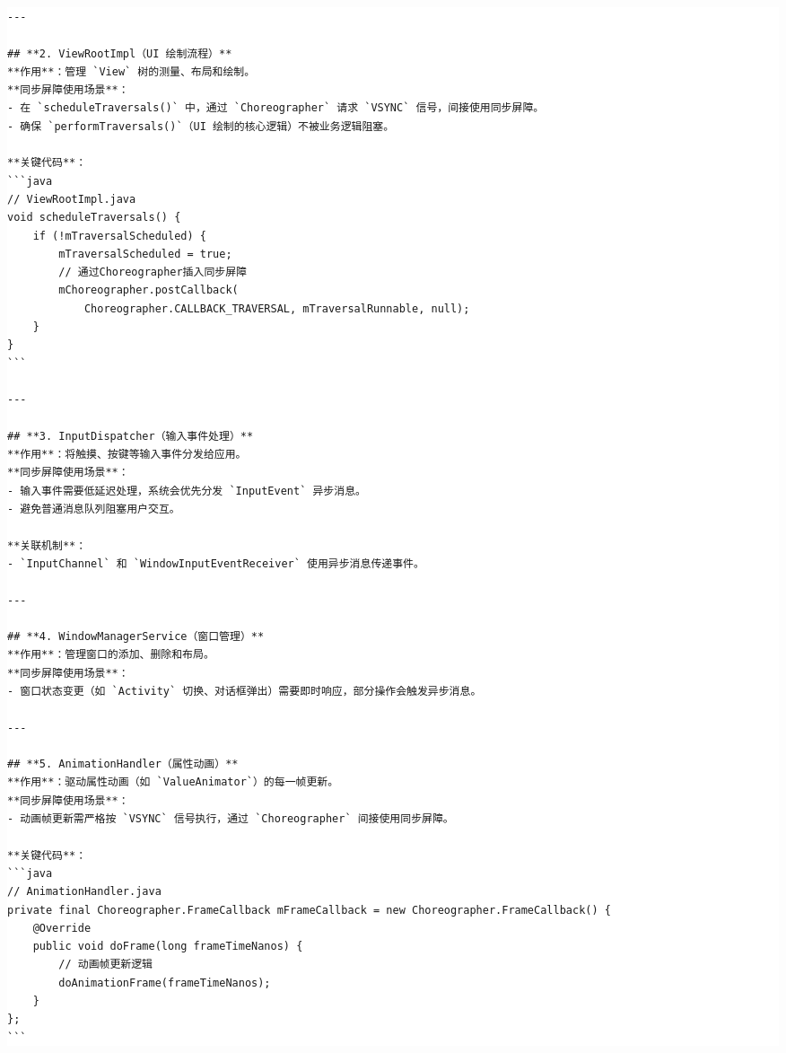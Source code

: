     ---

    ## **2. ViewRootImpl（UI 绘制流程）**
    **作用**：管理 `View` 树的测量、布局和绘制。  
    **同步屏障使用场景**：  
    - 在 `scheduleTraversals()` 中，通过 `Choreographer` 请求 `VSYNC` 信号，间接使用同步屏障。  
    - 确保 `performTraversals()`（UI 绘制的核心逻辑）不被业务逻辑阻塞。  

    **关键代码**：  
    ```java
    // ViewRootImpl.java
    void scheduleTraversals() {
        if (!mTraversalScheduled) {
            mTraversalScheduled = true;
            // 通过Choreographer插入同步屏障
            mChoreographer.postCallback(
                Choreographer.CALLBACK_TRAVERSAL, mTraversalRunnable, null);
        }
    }
    ```

    ---

    ## **3. InputDispatcher（输入事件处理）**
    **作用**：将触摸、按键等输入事件分发给应用。  
    **同步屏障使用场景**：  
    - 输入事件需要低延迟处理，系统会优先分发 `InputEvent` 异步消息。  
    - 避免普通消息队列阻塞用户交互。  

    **关联机制**：  
    - `InputChannel` 和 `WindowInputEventReceiver` 使用异步消息传递事件。

    ---

    ## **4. WindowManagerService（窗口管理）**
    **作用**：管理窗口的添加、删除和布局。  
    **同步屏障使用场景**：  
    - 窗口状态变更（如 `Activity` 切换、对话框弹出）需要即时响应，部分操作会触发异步消息。  

    ---

    ## **5. AnimationHandler（属性动画）**
    **作用**：驱动属性动画（如 `ValueAnimator`）的每一帧更新。  
    **同步屏障使用场景**：  
    - 动画帧更新需严格按 `VSYNC` 信号执行，通过 `Choreographer` 间接使用同步屏障。  

    **关键代码**：  
    ```java
    // AnimationHandler.java
    private final Choreographer.FrameCallback mFrameCallback = new Choreographer.FrameCallback() {
        @Override
        public void doFrame(long frameTimeNanos) {
            // 动画帧更新逻辑
            doAnimationFrame(frameTimeNanos);
        }
    };
    ```
